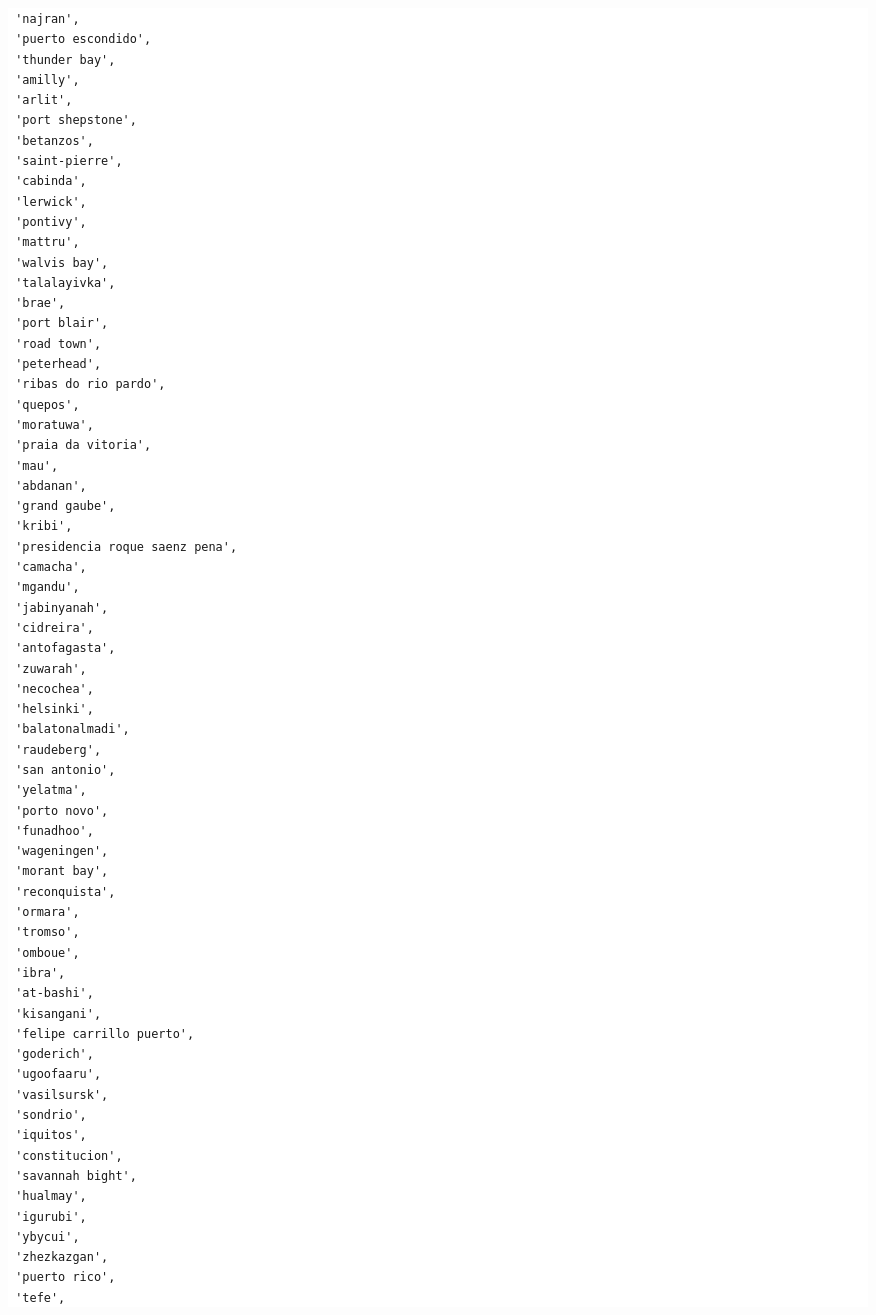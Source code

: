      'najran',
     'puerto escondido',
     'thunder bay',
     'amilly',
     'arlit',
     'port shepstone',
     'betanzos',
     'saint-pierre',
     'cabinda',
     'lerwick',
     'pontivy',
     'mattru',
     'walvis bay',
     'talalayivka',
     'brae',
     'port blair',
     'road town',
     'peterhead',
     'ribas do rio pardo',
     'quepos',
     'moratuwa',
     'praia da vitoria',
     'mau',
     'abdanan',
     'grand gaube',
     'kribi',
     'presidencia roque saenz pena',
     'camacha',
     'mgandu',
     'jabinyanah',
     'cidreira',
     'antofagasta',
     'zuwarah',
     'necochea',
     'helsinki',
     'balatonalmadi',
     'raudeberg',
     'san antonio',
     'yelatma',
     'porto novo',
     'funadhoo',
     'wageningen',
     'morant bay',
     'reconquista',
     'ormara',
     'tromso',
     'omboue',
     'ibra',
     'at-bashi',
     'kisangani',
     'felipe carrillo puerto',
     'goderich',
     'ugoofaaru',
     'vasilsursk',
     'sondrio',
     'iquitos',
     'constitucion',
     'savannah bight',
     'hualmay',
     'igurubi',
     'ybycui',
     'zhezkazgan',
     'puerto rico',
     'tefe',